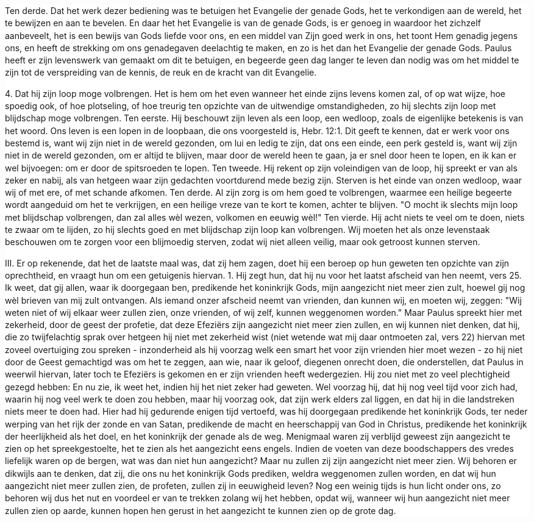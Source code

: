 Ten derde. Dat het werk dezer bediening was te betuigen het Evangelie der genade Gods, het te verkondigen aan de wereld, het te bewijzen en aan te bevelen. En daar het het Evangelie is van de genade Gods, is er genoeg in waardoor het zichzelf aanbeveelt, het is een bewijs van Gods liefde voor ons, en een middel van Zijn goed werk in ons, het toont Hem genadig jegens ons, en heeft de strekking om ons genadegaven deelachtig te maken, en zo is het dan het Evangelie der genade Gods. Paulus heeft er zijn levenswerk van gemaakt om dit te betuigen, en begeerde geen dag langer te leven dan nodig was om het middel te zijn tot de verspreiding van de kennis, de reuk en de kracht van dit Evangelie.

4\. Dat hij zijn loop moge volbrengen. Het is hem om het even wanneer het einde zijns levens komen zal, of op wat wijze, hoe spoedig ook, of hoe plotseling, of hoe treurig ten opzichte van de uitwendige omstandigheden, zo hij slechts zijn loop met blijdschap moge volbrengen.
Ten eerste. Hij beschouwt zijn leven als een loop, een wedloop, zoals de eigenlijke betekenis is van het woord. Ons leven is een lopen in de loopbaan, die ons voorgesteld is, Hebr. 12:1. Dit geeft te kennen, dat er werk voor ons bestemd is, want wij zijn niet in de wereld gezonden, om lui en ledig te zijn, dat ons een einde, een perk gesteld is, want wij zijn niet in de wereld gezonden, om er altijd te blijven, maar door de wereld heen te gaan, ja er snel door heen te lopen, en ik kan er wel bijvoegen: om er door de spitsroeden te lopen.
Ten tweede. Hij rekent op zijn voleindigen van de loop, hij spreekt er van als zeker en nabij, als van hetgeen waar zijn gedachten voortdurend mede bezig zijn. Sterven is het einde van onzen wedloop, waar wij of met ere, of met schande afkomen.
Ten derde. Al zijn zorg is om hem goed te volbrengen, waarmee een heilige begeerte wordt aangeduid om het te verkrijgen, en een heilige vreze van te kort te komen, achter te blijven. "O mocht ik slechts mijn loop met blijdschap volbrengen, dan zal alles wèl wezen, volkomen en eeuwig wèl!" 
Ten vierde. Hij acht niets te veel om te doen, niets te zwaar om te lijden, zo hij slechts goed en met blijdschap zijn loop kan volbrengen. Wij moeten het als onze levenstaak beschouwen om te zorgen voor een blijmoedig sterven, zodat wij niet alleen veilig, maar ook getroost kunnen sterven.

III. Er op rekenende, dat het de laatste maal was, dat zij hem zagen, doet hij een beroep op hun geweten ten opzichte van zijn oprechtheid, en vraagt hun om een getuigenis hiervan. 
1\. Hij zegt hun, dat hij nu voor het laatst afscheid van hen neemt, vers 25. Ik weet, dat gij allen, waar ik doorgegaan ben, predikende het koninkrijk Gods, mijn aangezicht niet meer zien zult, hoewel gij nog wèl brieven van mij zult ontvangen. Als iemand onzer afscheid neemt van vrienden, dan kunnen wij, en moeten wij, zeggen: "Wij weten niet of wij elkaar weer zullen zien, onze vrienden, of wij zelf, kunnen weggenomen worden." Maar Paulus spreekt hier met zekerheid, door de geest der profetie, dat deze Efeziërs zijn aangezicht niet meer zien zullen, en wij kunnen niet denken, dat hij, die zo twijfelachtig sprak over hetgeen hij niet met zekerheid wist (niet wetende wat mij daar ontmoeten zal, vers 22) hiervan met zoveel overtuiging zou spreken - inzonderheid als hij voorzag welk een smart het voor zijn vrienden hier moet wezen - zo hij niet door de Geest gemachtigd was om het te zeggen, aan wie, naar ik geloof, diegenen onrecht doen, die onderstellen, dat Paulus in weerwil hiervan, later toch te Efeziërs is gekomen en er zijn vrienden heeft wedergezien. Hij zou niet met zo veel plechtigheid gezegd hebben: En nu zie, ik weet het, indien hij het niet zeker had geweten. 
Wel voorzag hij, dat hij nog veel tijd voor zich had, waarin hij nog veel werk te doen zou hebben, maar hij voorzag ook, dat zijn werk elders zal liggen, en dat hij in die landstreken niets meer te doen had. Hier had hij gedurende enigen tijd vertoefd, was hij doorgegaan predikende het koninkrijk Gods, ter neder werping van het rijk der zonde en van Satan, predikende de macht en heerschappij van God in Christus, predikende het koninkrijk der heerlijkheid als het doel, en het koninkrijk der genade als de weg. Menigmaal waren zij verblijd geweest zijn aangezicht te zien op het spreekgestoelte, het te zien als het aangezicht eens engels. Indien de voeten van deze boodschappers des vredes liefelijk waren op de bergen, wat was dan niet hun aangezicht? Maar nu zullen zij zijn aangezicht niet meer zien. Wij behoren er dikwijls aan te denken, dat zij, die ons nu het koninkrijk Gods prediken, weldra weggenomen zullen worden, en dat wij hun aangezicht niet meer zullen zien, de profeten, zullen zij in eeuwigheid leven? 
Nog een weinig tijds is hun licht onder ons, zo behoren wij dus het nut en voordeel er van te trekken zolang wij het hebben, opdat wij, wanneer wij hun aangezicht niet meer zullen zien op aarde, kunnen hopen hen gerust in het aangezicht te kunnen zien op de grote dag. 
